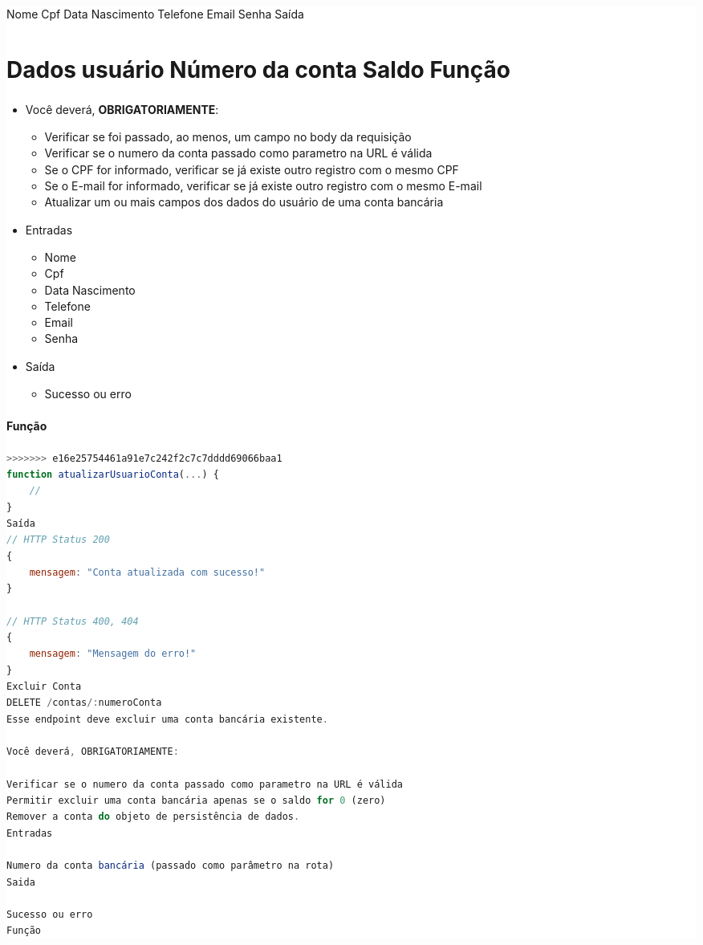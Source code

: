 Nome
Cpf
Data Nascimento
Telefone
Email
Senha
Saída

Dados usuário
Número da conta
Saldo
Função
=======
-   Você deverá, **OBRIGATORIAMENTE**:

    -   Verificar se foi passado, ao menos, um campo no body da requisição
    -   Verificar se o numero da conta passado como parametro na URL é válida
    -   Se o CPF for informado, verificar se já existe outro registro com o mesmo CPF
    -   Se o E-mail for informado, verificar se já existe outro registro com o mesmo E-mail
    -   Atualizar um ou mais campos dos dados do usuário de uma conta bancária

-   Entradas

    -   Nome
    -   Cpf
    -   Data Nascimento
    -   Telefone
    -   Email
    -   Senha

-   Saída

    -   Sucesso ou erro

#### Função

```javascript
>>>>>>> e16e25754461a91e7c242f2c7c7dddd69066baa1
function atualizarUsuarioConta(...) {
    //
}
Saída
// HTTP Status 200
{
    mensagem: "Conta atualizada com sucesso!"
}

// HTTP Status 400, 404
{
    mensagem: "Mensagem do erro!"
}
Excluir Conta
DELETE /contas/:numeroConta
Esse endpoint deve excluir uma conta bancária existente.

Você deverá, OBRIGATORIAMENTE:

Verificar se o numero da conta passado como parametro na URL é válida
Permitir excluir uma conta bancária apenas se o saldo for 0 (zero)
Remover a conta do objeto de persistência de dados.
Entradas

Numero da conta bancária (passado como parâmetro na rota)
Saida

Sucesso ou erro
Função
```